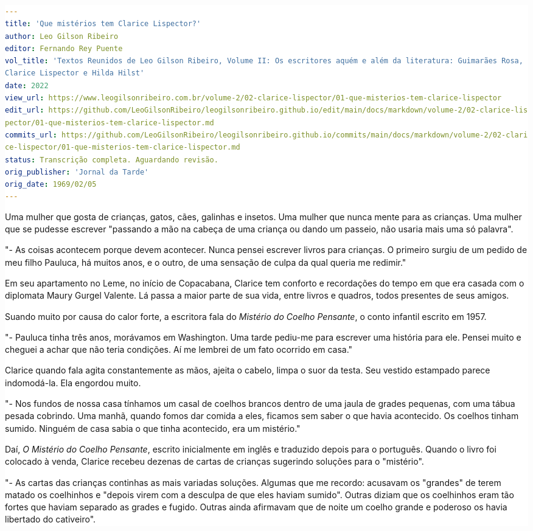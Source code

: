 ```yaml
---
title: 'Que mistérios tem Clarice Lispector?'
author: Leo Gilson Ribeiro
editor: Fernando Rey Puente
vol_title: 'Textos Reunidos de Leo Gilson Ribeiro, Volume II: Os escritores aquém e além da literatura: Guimarães Rosa, Clarice Lispector e Hilda Hilst'
date: 2022
view_url: https://www.leogilsonribeiro.com.br/volume-2/02-clarice-lispector/01-que-misterios-tem-clarice-lispector
edit_url: https://github.com/LeoGilsonRibeiro/leogilsonribeiro.github.io/edit/main/docs/markdown/volume-2/02-clarice-lispector/01-que-misterios-tem-clarice-lispector.md
commits_url: https://github.com/LeoGilsonRibeiro/leogilsonribeiro.github.io/commits/main/docs/markdown/volume-2/02-clarice-lispector/01-que-misterios-tem-clarice-lispector.md
status: Transcrição completa. Aguardando revisão.
orig_publisher: 'Jornal da Tarde'
orig_date: 1969/02/05
---
```


Uma mulher que gosta de crianças, gatos, cães, galinhas e insetos. Uma mulher que nunca mente para as crianças. Uma mulher que se pudesse escrever "passando a mão na cabeça de uma criança ou dando um passeio, não usaria mais uma só palavra".

"- As coisas acontecem porque devem acontecer. Nunca pensei escrever livros para crianças. O primeiro surgiu de um pedido de meu filho Pauluca, há muitos anos, e o outro, de uma sensação de culpa da qual queria me redimir."

Em seu apartamento no Leme, no início de Copacabana, Clarice tem conforto e recordações do tempo em que era casada com o diplomata Maury Gurgel Valente. Lá passa a maior parte de sua vida, entre livros e quadros, todos presentes de seus amigos.

Suando muito por causa do calor forte, a escritora fala do *Mistério do Coelho Pensante*, o conto infantil escrito em 1957.

"- Pauluca tinha três anos, morávamos em Washington. Uma tarde pediu-me para escrever uma história para ele. Pensei muito e cheguei a achar que não teria condições. Aí me lembrei de um fato ocorrido em casa."

Clarice quando fala agita constantemente as mãos, ajeita o cabelo, limpa o suor da testa. Seu vestido estampado parece indomodá-la. Ela engordou muito.

"- Nos fundos de nossa casa tínhamos um casal de coelhos brancos dentro de uma jaula de grades pequenas, com uma tábua pesada cobrindo. Uma manhã, quando fomos dar comida a eles, ficamos sem saber o que havia acontecido. Os coelhos tinham sumido. Ninguém de casa sabia o que tinha acontecido, era um mistério."

Daí, *O Mistério do Coelho Pensante*, escrito inicialmente em inglês e traduzido depois para o português. Quando o livro foi colocado à venda, Clarice recebeu dezenas de cartas de crianças sugerindo soluções para o "mistério".

"- As cartas das crianças continhas as mais variadas soluções. Algumas que me recordo: acusavam os "grandes" de terem matado os coelhinhos e "depois virem com a desculpa de que eles haviam sumido". Outras diziam que os coelhinhos eram tão fortes que haviam separado as grades e fugido. Outras ainda afirmavam que de noite um coelho grande e poderoso os havia libertado do cativeiro".
